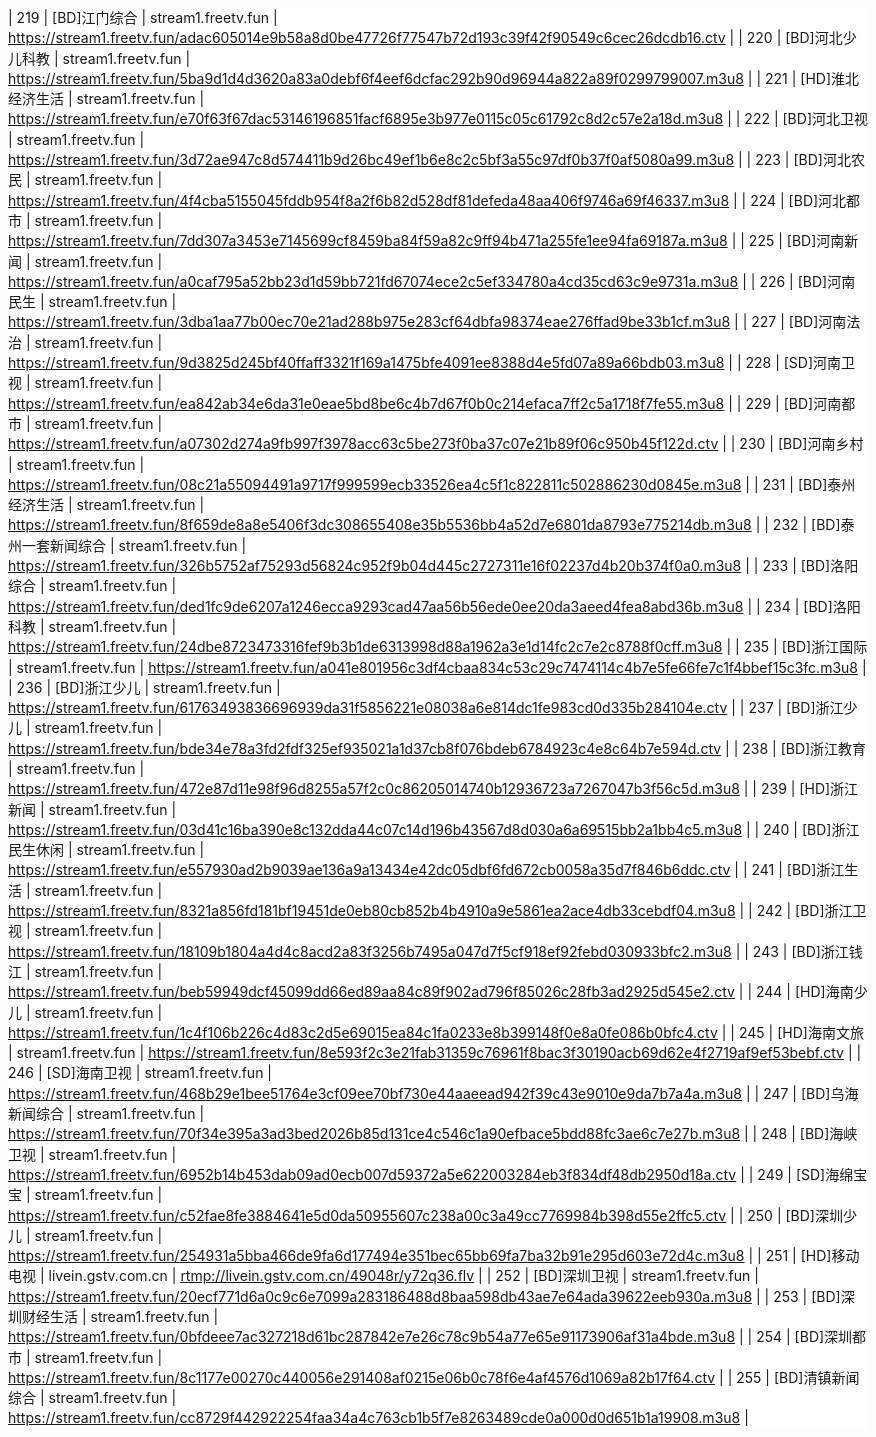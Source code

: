 | 219 | [BD]江门综合 | stream1.freetv.fun | <https://stream1.freetv.fun/adac605014e9b58a8d0be47726f77547b72d193c39f42f90549c6cec26dcdb16.ctv> |
| 220 | [BD]河北少儿科教 | stream1.freetv.fun | <https://stream1.freetv.fun/5ba9d1d4d3620a83a0debf6f4eef6dcfac292b90d96944a822a89f0299799007.m3u8> |
| 221 | [HD]淮北经济生活 | stream1.freetv.fun | <https://stream1.freetv.fun/e70f63f67dac53146196851facf6895e3b977e0115c05c61792c8d2c57e2a18d.m3u8> |
| 222 | [BD]河北卫视 | stream1.freetv.fun | <https://stream1.freetv.fun/3d72ae947c8d574411b9d26bc49ef1b6e8c2c5bf3a55c97df0b37f0af5080a99.m3u8> |
| 223 | [BD]河北农民 | stream1.freetv.fun | <https://stream1.freetv.fun/4f4cba5155045fddb954f8a2f6b82d528df81defeda48aa406f9746a69f46337.m3u8> |
| 224 | [BD]河北都市 | stream1.freetv.fun | <https://stream1.freetv.fun/7dd307a3453e7145699cf8459ba84f59a82c9ff94b471a255fe1ee94fa69187a.m3u8> |
| 225 | [BD]河南新闻 | stream1.freetv.fun | <https://stream1.freetv.fun/a0caf795a52bb23d1d59bb721fd67074ece2c5ef334780a4cd35cd63c9e9731a.m3u8> |
| 226 | [BD]河南民生 | stream1.freetv.fun | <https://stream1.freetv.fun/3dba1aa77b00ec70e21ad288b975e283cf64dbfa98374eae276ffad9be33b1cf.m3u8> |
| 227 | [BD]河南法治 | stream1.freetv.fun | <https://stream1.freetv.fun/9d3825d245bf40ffaff3321f169a1475bfe4091ee8388d4e5fd07a89a66bdb03.m3u8> |
| 228 | [SD]河南卫视 | stream1.freetv.fun | <https://stream1.freetv.fun/ea842ab34e6da31e0eae5bd8be6c4b7d67f0b0c214efaca7ff2c5a1718f7fe55.m3u8> |
| 229 | [BD]河南都市 | stream1.freetv.fun | <https://stream1.freetv.fun/a07302d274a9fb997f3978acc63c5be273f0ba37c07e21b89f06c950b45f122d.ctv> |
| 230 | [BD]河南乡村 | stream1.freetv.fun | <https://stream1.freetv.fun/08c21a55094491a9717f999599ecb33526ea4c5f1c822811c502886230d0845e.m3u8> |
| 231 | [BD]泰州经济生活 | stream1.freetv.fun | <https://stream1.freetv.fun/8f659de8a8e5406f3dc308655408e35b5536bb4a52d7e6801da8793e775214db.m3u8> |
| 232 | [BD]泰州一套新闻综合 | stream1.freetv.fun | <https://stream1.freetv.fun/326b5752af75293d56824c952f9b04d445c2727311e16f02237d4b20b374f0a0.m3u8> |
| 233 | [BD]洛阳综合 | stream1.freetv.fun | <https://stream1.freetv.fun/ded1fc9de6207a1246ecca9293cad47aa56b56ede0ee20da3aeed4fea8abd36b.m3u8> |
| 234 | [BD]洛阳科教 | stream1.freetv.fun | <https://stream1.freetv.fun/24dbe8723473316fef9b3b1de6313998d88a1962a3e1d14fc2c7e2c8788f0cff.m3u8> |
| 235 | [BD]浙江国际 | stream1.freetv.fun | <https://stream1.freetv.fun/a041e801956c3df4cbaa834c53c29c7474114c4b7e5fe66fe7c1f4bbef15c3fc.m3u8> |
| 236 | [BD]浙江少儿 | stream1.freetv.fun | <https://stream1.freetv.fun/61763493836696939da31f5856221e08038a6e814dc1fe983cd0d335b284104e.ctv> |
| 237 | [BD]浙江少儿 | stream1.freetv.fun | <https://stream1.freetv.fun/bde34e78a3fd2fdf325ef935021a1d37cb8f076bdeb6784923c4e8c64b7e594d.ctv> |
| 238 | [BD]浙江教育 | stream1.freetv.fun | <https://stream1.freetv.fun/472e87d11e98f96d8255a57f2c0c86205014740b12936723a7267047b3f56c5d.m3u8> |
| 239 | [HD]浙江新闻 | stream1.freetv.fun | <https://stream1.freetv.fun/03d41c16ba390e8c132dda44c07c14d196b43567d8d030a6a69515bb2a1bb4c5.m3u8> |
| 240 | [BD]浙江民生休闲 | stream1.freetv.fun | <https://stream1.freetv.fun/e557930ad2b9039ae136a9a13434e42dc05dbf6fd672cb0058a35d7f846b6ddc.ctv> |
| 241 | [BD]浙江生活 | stream1.freetv.fun | <https://stream1.freetv.fun/8321a856fd181bf19451de0eb80cb852b4b4910a9e5861ea2ace4db33cebdf04.m3u8> |
| 242 | [BD]浙江卫视 | stream1.freetv.fun | <https://stream1.freetv.fun/18109b1804a4d4c8acd2a83f3256b7495a047d7f5cf918ef92febd030933bfc2.m3u8> |
| 243 | [BD]浙江钱江 | stream1.freetv.fun | <https://stream1.freetv.fun/beb59949dcf45099dd66ed89aa84c89f902ad796f85026c28fb3ad2925d545e2.ctv> |
| 244 | [HD]海南少儿 | stream1.freetv.fun | <https://stream1.freetv.fun/1c4f106b226c4d83c2d5e69015ea84c1fa0233e8b399148f0e8a0fe086b0bfc4.ctv> |
| 245 | [HD]海南文旅 | stream1.freetv.fun | <https://stream1.freetv.fun/8e593f2c3e21fab31359c76961f8bac3f30190acb69d62e4f2719af9ef53bebf.ctv> |
| 246 | [SD]海南卫视 | stream1.freetv.fun | <https://stream1.freetv.fun/468b29e1bee51764e3cf09ee70bf730e44aaeead942f39c43e9010e9da7b7a4a.m3u8> |
| 247 | [BD]乌海新闻综合 | stream1.freetv.fun | <https://stream1.freetv.fun/70f34e395a3ad3bed2026b85d131ce4c546c1a90efbace5bdd88fc3ae6c7e27b.m3u8> |
| 248 | [BD]海峡卫视 | stream1.freetv.fun | <https://stream1.freetv.fun/6952b14b453dab09ad0ecb007d59372a5e622003284eb3f834df48db2950d18a.ctv> |
| 249 | [SD]海绵宝宝 | stream1.freetv.fun | <https://stream1.freetv.fun/c52fae8fe3884641e5d0da50955607c238a00c3a49cc7769984b398d55e2ffc5.ctv> |
| 250 | [BD]深圳少儿 | stream1.freetv.fun | <https://stream1.freetv.fun/254931a5bba466de9fa6d177494e351bec65bb69fa7ba32b91e295d603e72d4c.m3u8> |
| 251 | [HD]移动电视 | livein.gstv.com.cn | <rtmp://livein.gstv.com.cn/49048r/y72q36.flv> |
| 252 | [BD]深圳卫视 | stream1.freetv.fun | <https://stream1.freetv.fun/20ecf771d6a0c9c6e7099a283186488d8baa598db43ae7e64ada39622eeb930a.m3u8> |
| 253 | [BD]深圳财经生活 | stream1.freetv.fun | <https://stream1.freetv.fun/0bfdeee7ac327218d61bc287842e7e26c78c9b54a77e65e91173906af31a4bde.m3u8> |
| 254 | [BD]深圳都市 | stream1.freetv.fun | <https://stream1.freetv.fun/8c1177e00270c440056e291408af0215e06b0c78f6e4af4576d1069a82b17f64.ctv> |
| 255 | [BD]清镇新闻综合 | stream1.freetv.fun | <https://stream1.freetv.fun/cc8729f442922254faa34a4c763cb1b5f7e8263489cde0a000d0d651b1a19908.m3u8> |